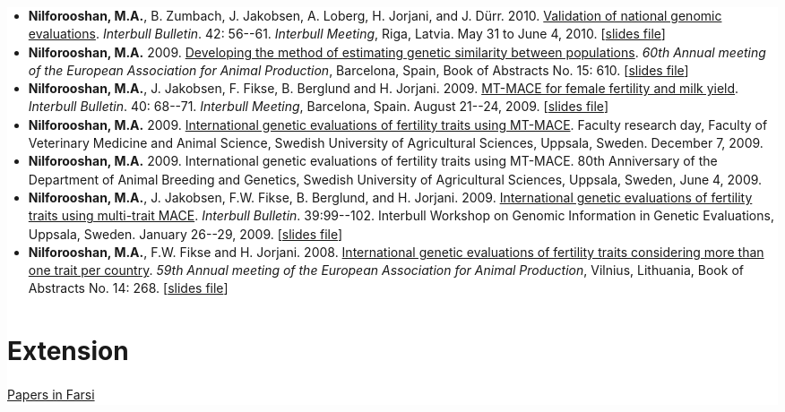 * **Nilforooshan, M.A.**, B. Zumbach, J. Jakobsen, A. Loberg, H. Jorjani, and J. Dürr. 2010. [Validation of national genomic evaluations](https://journal.interbull.org/index.php/ib/article/view/1158/1149). *Interbull Bulletin*. 42: 56--61. *Interbull Meeting*, Riga, Latvia. May 31 to June 4, 2010. [[slides file](https://drive.google.com/file/d/0B2l_izQwJmVpRnlPa0YzS3ZCU1E/view?usp=sharing)]
* **Nilforooshan, M.A.** 2009. [Developing the method of estimating genetic similarity between populations](https://drive.google.com/file/d/0B2l_izQwJmVpYW04amtSMGdjUmM/view?usp=sharing). *60th Annual meeting of the European Association for Animal Production*, Barcelona, Spain, Book of Abstracts No. 15: 610. [[slides file](http://old.eaap.org/Previous_Annual_Meetings/2009Barcelona/Papers/53_Nilforooshan.pdf)]
* **Nilforooshan, M.A.**, J. Jakobsen, F. Fikse, B. Berglund and H. Jorjani. 2009. [MT-MACE for female fertility and milk yield](https://journal.interbull.org/index.php/ib/article/view/1087/1078). *Interbull Bulletin*. 40: 68--71. *Interbull Meeting*, Barcelona, Spain. August 21--24, 2009. [[slides file](https://drive.google.com/file/d/0B2l_izQwJmVpRTlrOGE3OWluVnc/view?usp=sharing)]
* **Nilforooshan, M.A.** 2009. [International genetic evaluations of fertility traits using MT-MACE](https://drive.google.com/file/d/0B2l_izQwJmVpUC1TVkx2MVc1ZUE/view?usp=sharing). Faculty research day, Faculty of Veterinary Medicine and Animal Science, Swedish University of Agricultural Sciences, Uppsala, Sweden. December 7, 2009.
* **Nilforooshan, M.A.** 2009. International genetic evaluations of fertility traits using MT-MACE. 80th Anniversary of the Department of Animal Breeding and Genetics, Swedish University of Agricultural Sciences, Uppsala, Sweden, June 4, 2009.
* **Nilforooshan, M.A.**, J. Jakobsen, F.W. Fikse, B. Berglund, and H. Jorjani. 2009. [International genetic evaluations of fertility traits using multi-trait MACE](https://journal.interbull.org/index.php/ib/article/view/1073/1064). *Interbull Bulletin*. 39:99--102. Interbull Workshop on Genomic Information in Genetic Evaluations, Uppsala, Sweden. January 26--29, 2009. [[slides file](https://drive.google.com/file/d/0B2l_izQwJmVpZG1sZlg2cF9zRWc/view?usp=sharing)]
* **Nilforooshan, M.A.**, F.W. Fikse and H. Jorjani. 2008. [International genetic evaluations of fertility traits considering more than one trait per country](https://drive.google.com/file/d/0B2l_izQwJmVpQWdZaTFwTUNXOFk/view?usp=sharing). *59th Annual meeting of the European Association for Animal Production*, Vilnius, Lithuania, Book of Abstracts No. 14: 268. [[slides file](http://old.eaap.org/Previous_Annual_Meetings/2008Vilnius/Papers/published/35_Nilforooshan.pdf)]

Extension
=========

[Papers in Farsi](https://nilforooshan.github.io/resume/extension)
